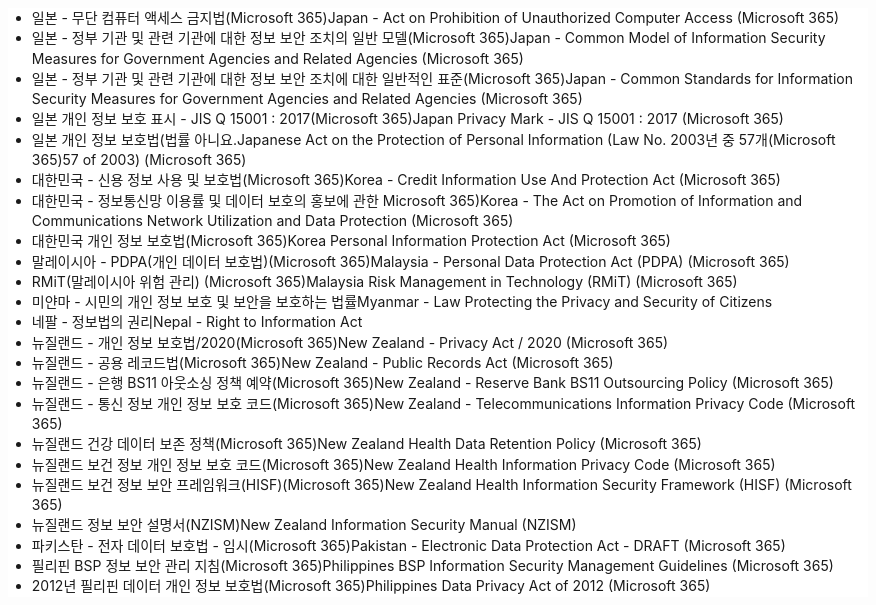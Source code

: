 - <span data-ttu-id="85b9f-326">일본 - 무단 컴퓨터 액세스 금지법(Microsoft 365)</span><span class="sxs-lookup"><span data-stu-id="85b9f-326">Japan - Act on Prohibition of Unauthorized Computer Access (Microsoft 365)</span></span>
- <span data-ttu-id="85b9f-327">일본 - 정부 기관 및 관련 기관에 대한 정보 보안 조치의 일반 모델(Microsoft 365)</span><span class="sxs-lookup"><span data-stu-id="85b9f-327">Japan - Common Model of Information Security Measures for Government Agencies and Related Agencies (Microsoft 365)</span></span>
- <span data-ttu-id="85b9f-328">일본 - 정부 기관 및 관련 기관에 대한 정보 보안 조치에 대한 일반적인 표준(Microsoft 365)</span><span class="sxs-lookup"><span data-stu-id="85b9f-328">Japan - Common Standards for Information Security Measures for Government Agencies and Related Agencies (Microsoft 365)</span></span>
- <span data-ttu-id="85b9f-329">일본 개인 정보 보호 표시 - JIS Q 15001 : 2017(Microsoft 365)</span><span class="sxs-lookup"><span data-stu-id="85b9f-329">Japan Privacy Mark - JIS Q 15001 : 2017 (Microsoft 365)</span></span>
- <span data-ttu-id="85b9f-330">일본 개인 정보 보호법(법률 아니요.</span><span class="sxs-lookup"><span data-stu-id="85b9f-330">Japanese Act on the Protection of Personal Information (Law No.</span></span> <span data-ttu-id="85b9f-331">2003년 중 57개(Microsoft 365)</span><span class="sxs-lookup"><span data-stu-id="85b9f-331">57 of 2003) (Microsoft 365)</span></span>
- <span data-ttu-id="85b9f-332">대한민국 - 신용 정보 사용 및 보호법(Microsoft 365)</span><span class="sxs-lookup"><span data-stu-id="85b9f-332">Korea - Credit Information Use And Protection Act (Microsoft 365)</span></span>
- <span data-ttu-id="85b9f-333">대한민국 - 정보통신망 이용률 및 데이터 보호의 홍보에 관한 Microsoft 365)</span><span class="sxs-lookup"><span data-stu-id="85b9f-333">Korea - The Act on Promotion of Information and Communications Network Utilization and Data Protection (Microsoft 365)</span></span>
- <span data-ttu-id="85b9f-334">대한민국 개인 정보 보호법(Microsoft 365)</span><span class="sxs-lookup"><span data-stu-id="85b9f-334">Korea Personal Information Protection Act (Microsoft 365)</span></span>
- <span data-ttu-id="85b9f-335">말레이시아 - PDPA(개인 데이터 보호법)(Microsoft 365)</span><span class="sxs-lookup"><span data-stu-id="85b9f-335">Malaysia - Personal Data Protection Act (PDPA) (Microsoft 365)</span></span>
- <span data-ttu-id="85b9f-336">RMiT(말레이시아 위험 관리) (Microsoft 365)</span><span class="sxs-lookup"><span data-stu-id="85b9f-336">Malaysia Risk Management in Technology (RMiT) (Microsoft 365)</span></span>
- <span data-ttu-id="85b9f-337">미얀마 - 시민의 개인 정보 보호 및 보안을 보호하는 법률</span><span class="sxs-lookup"><span data-stu-id="85b9f-337">Myanmar - Law Protecting the Privacy and Security of Citizens</span></span>
- <span data-ttu-id="85b9f-338">네팔 - 정보법의 권리</span><span class="sxs-lookup"><span data-stu-id="85b9f-338">Nepal - Right to Information Act</span></span>
- <span data-ttu-id="85b9f-339">뉴질랜드 - 개인 정보 보호법/2020(Microsoft 365)</span><span class="sxs-lookup"><span data-stu-id="85b9f-339">New Zealand - Privacy Act / 2020 (Microsoft 365)</span></span>
- <span data-ttu-id="85b9f-340">뉴질랜드 - 공용 레코드법(Microsoft 365)</span><span class="sxs-lookup"><span data-stu-id="85b9f-340">New Zealand - Public Records Act (Microsoft 365)</span></span>
- <span data-ttu-id="85b9f-341">뉴질랜드 - 은행 BS11 아웃소싱 정책 예약(Microsoft 365)</span><span class="sxs-lookup"><span data-stu-id="85b9f-341">New Zealand - Reserve Bank BS11 Outsourcing Policy (Microsoft 365)</span></span>
- <span data-ttu-id="85b9f-342">뉴질랜드 - 통신 정보 개인 정보 보호 코드(Microsoft 365)</span><span class="sxs-lookup"><span data-stu-id="85b9f-342">New Zealand - Telecommunications Information Privacy Code (Microsoft 365)</span></span>
- <span data-ttu-id="85b9f-343">뉴질랜드 건강 데이터 보존 정책(Microsoft 365)</span><span class="sxs-lookup"><span data-stu-id="85b9f-343">New Zealand Health Data Retention Policy (Microsoft 365)</span></span>
- <span data-ttu-id="85b9f-344">뉴질랜드 보건 정보 개인 정보 보호 코드(Microsoft 365)</span><span class="sxs-lookup"><span data-stu-id="85b9f-344">New Zealand Health Information Privacy Code (Microsoft 365)</span></span>
- <span data-ttu-id="85b9f-345">뉴질랜드 보건 정보 보안 프레임워크(HISF)(Microsoft 365)</span><span class="sxs-lookup"><span data-stu-id="85b9f-345">New Zealand Health Information Security Framework (HISF) (Microsoft 365)</span></span>
- <span data-ttu-id="85b9f-346">뉴질랜드 정보 보안 설명서(NZISM)</span><span class="sxs-lookup"><span data-stu-id="85b9f-346">New Zealand Information Security Manual (NZISM)</span></span>
- <span data-ttu-id="85b9f-347">파키스탄 - 전자 데이터 보호법 - 임시(Microsoft 365)</span><span class="sxs-lookup"><span data-stu-id="85b9f-347">Pakistan - Electronic Data Protection Act - DRAFT (Microsoft 365)</span></span>
- <span data-ttu-id="85b9f-348">필리핀 BSP 정보 보안 관리 지침(Microsoft 365)</span><span class="sxs-lookup"><span data-stu-id="85b9f-348">Philippines BSP Information Security Management Guidelines (Microsoft 365)</span></span>
- <span data-ttu-id="85b9f-349">2012년 필리핀 데이터 개인 정보 보호법(Microsoft 365)</span><span class="sxs-lookup"><span data-stu-id="85b9f-349">Philippines Data Privacy Act of 2012 (Microsoft 365)</span></span>